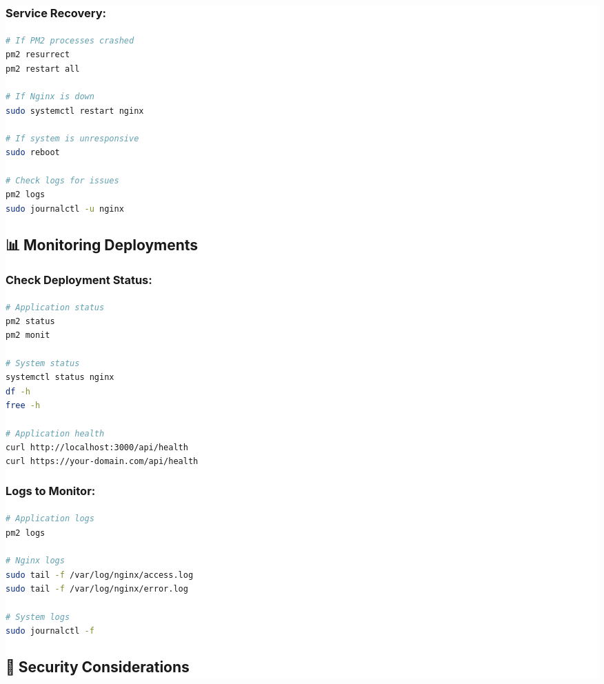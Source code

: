 ### Service Recovery:
```bash
# If PM2 processes crashed
pm2 resurrect
pm2 restart all

# If Nginx is down
sudo systemctl restart nginx

# If system is unresponsive
sudo reboot

# Check logs for issues
pm2 logs
sudo journalctl -u nginx
```

## 📊 Monitoring Deployments

### Check Deployment Status:
```bash
# Application status
pm2 status
pm2 monit

# System status
systemctl status nginx
df -h
free -h

# Application health
curl http://localhost:3000/api/health
curl https://your-domain.com/api/health
```

### Logs to Monitor:
```bash
# Application logs
pm2 logs

# Nginx logs
sudo tail -f /var/log/nginx/access.log
sudo tail -f /var/log/nginx/error.log

# System logs
sudo journalctl -f
```

## 🔐 Security Considerations

